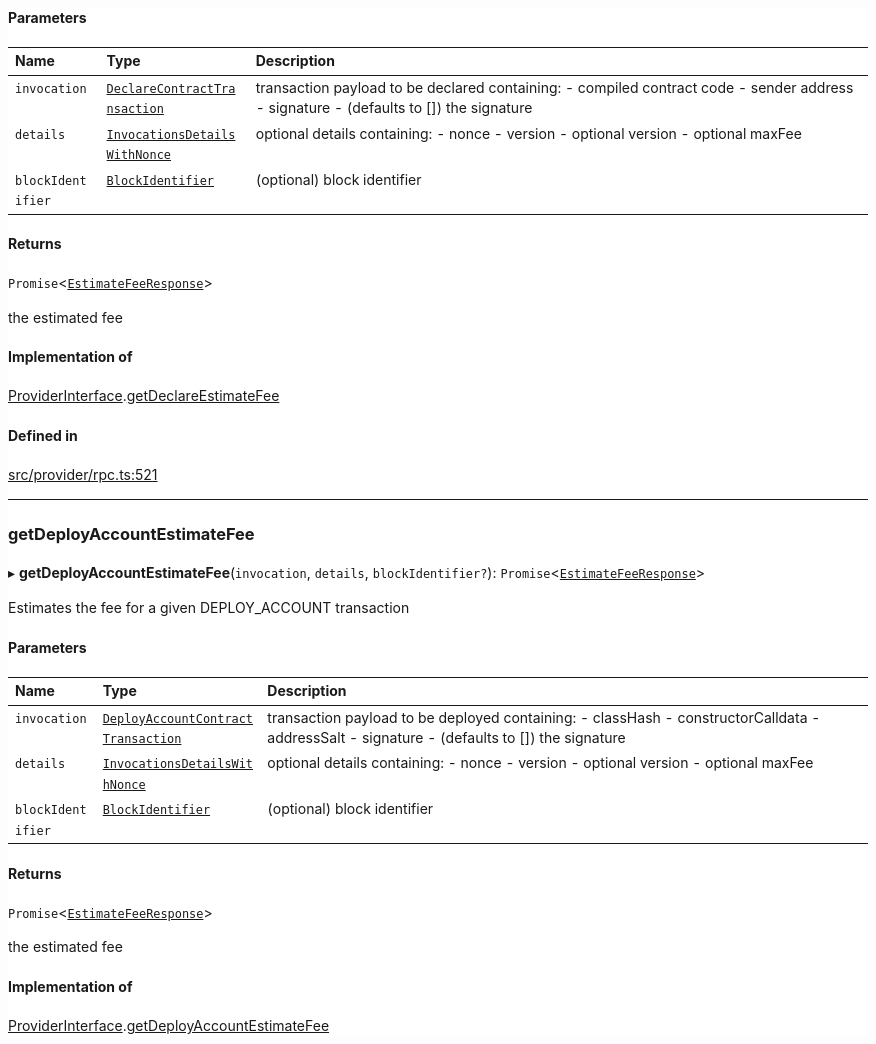 #### Parameters

| Name              | Type                                                                                | Description                                                                                                                           |
| :---------------- | :---------------------------------------------------------------------------------- | :------------------------------------------------------------------------------------------------------------------------------------ |
| `invocation`      | [`DeclareContractTransaction`](../namespaces/types.md#declarecontracttransaction)   | transaction payload to be declared containing: - compiled contract code - sender address - signature - (defaults to []) the signature |
| `details`         | [`InvocationsDetailsWithNonce`](../namespaces/types.md#invocationsdetailswithnonce) | optional details containing: - nonce - version - optional version - optional maxFee                                                   |
| `blockIdentifier` | [`BlockIdentifier`](../namespaces/types.md#blockidentifier)                         | (optional) block identifier                                                                                                           |

#### Returns

`Promise`\<[`EstimateFeeResponse`](../interfaces/types.EstimateFeeResponse.md)\>

the estimated fee

#### Implementation of

[ProviderInterface](ProviderInterface.md).[getDeclareEstimateFee](ProviderInterface.md#getdeclareestimatefee)

#### Defined in

[src/provider/rpc.ts:521](https://github.com/starknet-io/starknet.js/blob/v5.24.3/src/provider/rpc.ts#L521)

---

### getDeployAccountEstimateFee

▸ **getDeployAccountEstimateFee**(`invocation`, `details`, `blockIdentifier?`): `Promise`\<[`EstimateFeeResponse`](../interfaces/types.EstimateFeeResponse.md)\>

Estimates the fee for a given DEPLOY_ACCOUNT transaction

#### Parameters

| Name              | Type                                                                                          | Description                                                                                                                                 |
| :---------------- | :-------------------------------------------------------------------------------------------- | :------------------------------------------------------------------------------------------------------------------------------------------ |
| `invocation`      | [`DeployAccountContractTransaction`](../namespaces/types.md#deployaccountcontracttransaction) | transaction payload to be deployed containing: - classHash - constructorCalldata - addressSalt - signature - (defaults to []) the signature |
| `details`         | [`InvocationsDetailsWithNonce`](../namespaces/types.md#invocationsdetailswithnonce)           | optional details containing: - nonce - version - optional version - optional maxFee                                                         |
| `blockIdentifier` | [`BlockIdentifier`](../namespaces/types.md#blockidentifier)                                   | (optional) block identifier                                                                                                                 |

#### Returns

`Promise`\<[`EstimateFeeResponse`](../interfaces/types.EstimateFeeResponse.md)\>

the estimated fee

#### Implementation of

[ProviderInterface](ProviderInterface.md).[getDeployAccountEstimateFee](ProviderInterface.md#getdeployaccountestimatefee)
